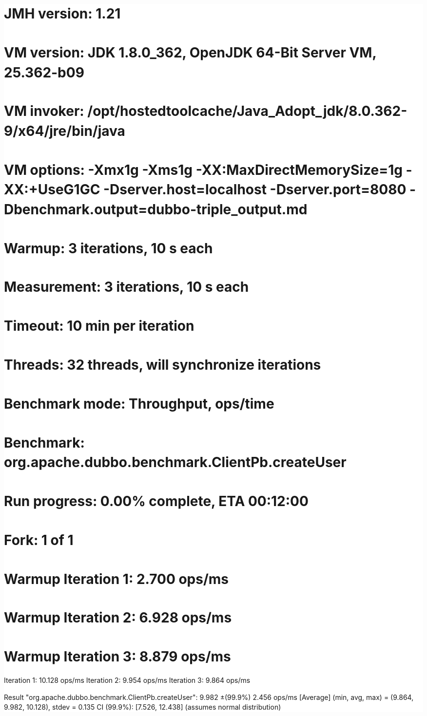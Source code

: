 # JMH version: 1.21
# VM version: JDK 1.8.0_362, OpenJDK 64-Bit Server VM, 25.362-b09
# VM invoker: /opt/hostedtoolcache/Java_Adopt_jdk/8.0.362-9/x64/jre/bin/java
# VM options: -Xmx1g -Xms1g -XX:MaxDirectMemorySize=1g -XX:+UseG1GC -Dserver.host=localhost -Dserver.port=8080 -Dbenchmark.output=dubbo-triple_output.md
# Warmup: 3 iterations, 10 s each
# Measurement: 3 iterations, 10 s each
# Timeout: 10 min per iteration
# Threads: 32 threads, will synchronize iterations
# Benchmark mode: Throughput, ops/time
# Benchmark: org.apache.dubbo.benchmark.ClientPb.createUser

# Run progress: 0.00% complete, ETA 00:12:00
# Fork: 1 of 1
# Warmup Iteration   1: 2.700 ops/ms
# Warmup Iteration   2: 6.928 ops/ms
# Warmup Iteration   3: 8.879 ops/ms
Iteration   1: 10.128 ops/ms
Iteration   2: 9.954 ops/ms
Iteration   3: 9.864 ops/ms


Result "org.apache.dubbo.benchmark.ClientPb.createUser":
  9.982 ±(99.9%) 2.456 ops/ms [Average]
  (min, avg, max) = (9.864, 9.982, 10.128), stdev = 0.135
  CI (99.9%): [7.526, 12.438] (assumes normal distribution)
